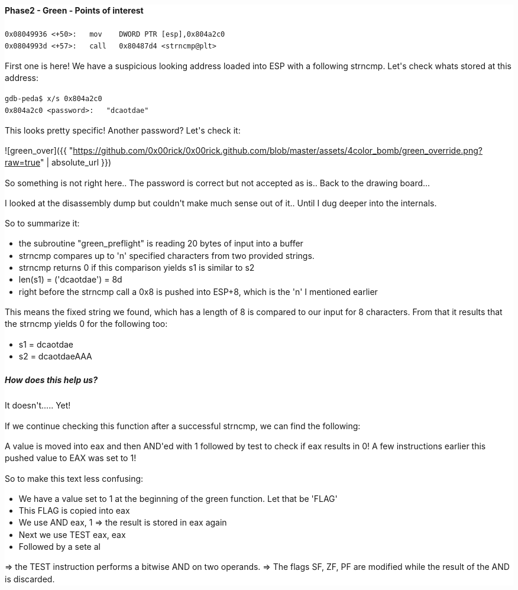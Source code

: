 
#### Phase2 - Green - Points of interest

    0x08049936 <+50>:	mov    DWORD PTR [esp],0x804a2c0
    0x0804993d <+57>:	call   0x80487d4 <strncmp@plt>

First one is here!
We have a suspicious looking address loaded into ESP with a following strncmp.
Let's check whats stored at this address:

    gdb-peda$ x/s 0x804a2c0
    0x804a2c0 <password>:	"dcaotdae"

This looks pretty specific! Another password? Let's check it:

![green_over]({{ "https://github.com/0x00rick/0x00rick.github.com/blob/master/assets/4color_bomb/green_override.png?raw=true" | absolute_url }})

So something is not right here..
The password is correct but not accepted as is..
Back to the drawing board...

I looked at the disassembly dump but couldn't make much sense out of it..
Until I dug deeper into the internals.

So to summarize it:


* the subroutine "green_preflight" is reading 20 bytes of input into a buffer
* strncmp compares up to 'n' specified characters from two provided strings.
* strncmp returns 0 if this comparison yields s1 is similar to s2
* len(s1) = ('dcaotdae') = 8d
* right before the strncmp call a 0x8 is pushed into ESP+8, which is the 'n' I mentioned earlier

This means the fixed string we found, which has a length of 8 is compared to our input for 8 characters.
From that it results that the strncmp yields 0 for the following too:

* s1 = dcaotdae
* s2 = dcaotdaeAAA

##### How does this help us?
It doesn't..... Yet!

If we continue checking this function after a successful strncmp, we can find the following:

A value is moved into eax and then AND'ed with 1 followed by test to check if eax results in 0!
A few instructions earlier this pushed value to EAX was set to 1!

So to make this text less confusing:

* We have a value set to 1 at the beginning of the green function. Let that be 'FLAG'
* This FLAG is copied into eax
* We use AND eax, 1 => the result is stored in eax again
* Next we use TEST eax, eax
* Followed by a sete al

=> the TEST instruction performs a bitwise AND on two operands.
=> The flags SF, ZF, PF are modified while the result of the AND is discarded.
